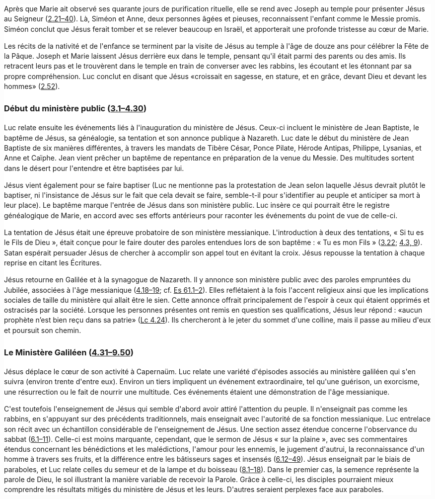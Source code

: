 Après que Marie ait observé ses quarante jours de purification rituelle, elle se rend avec Joseph au temple pour présenter Jésus au Seigneur ([2\.21–40](https://ref.ly/Luke2:21-Luke2:40)). Là, Siméon et Anne, deux personnes âgées et pieuses, reconnaissent l'enfant comme le Messie promis. Siméon conclut que Jésus ferait tomber et se relever beaucoup en Israël, et apporterait une profonde tristesse au cœur de Marie.

Les récits de la nativité et de l'enfance se terminent par la visite de Jésus au temple à l'âge de douze ans pour célébrer la Fête de la Pâque. Joseph et Marie laissent Jésus derrière eux dans le temple, pensant qu'il était parmi des parents ou des amis. Ils retracent leurs pas et le trouvèrent dans le temple en train de converser avec les rabbins, les écoutant et les étonnant par sa propre compréhension. Luc conclut en disant que Jésus «croissait en sagesse, en stature, et en grâce, devant Dieu et devant les hommes» ([2\.52](https://ref.ly/Luke2:52)).

### Début du ministère public ([3\.1–4\.30](https://ref.ly/Luke3:1-Luke4:30))

Luc relate ensuite les événements liés à l'inauguration du ministère de Jésus. Ceux\-ci incluent le ministère de Jean Baptiste, le baptême de Jésus, sa généalogie, sa tentation et son annonce publique à Nazareth. Luc date le début du ministère de Jean Baptiste de six manières différentes, à travers les mandats de Tibère César, Ponce Pilate, Hérode Antipas, Philippe, Lysanias, et Anne et Caïphe. Jean vient prêcher un baptême de repentance en préparation de la venue du Messie. Des multitudes sortent dans le désert pour l'entendre et être baptisées par lui.

Jésus vient également pour se faire baptiser (Luc ne mentionne pas la protestation de Jean selon laquelle Jésus devrait plutôt le baptiser, ni l'insistance de Jésus sur le fait que cela devait se faire, semble\-t\-il pour s'identifier au peuple et anticiper sa mort à leur place). Le baptême marque l'entrée de Jésus dans son ministère public. Luc insère ce qui pourrait être le registre généalogique de Marie, en accord avec ses efforts antérieurs pour raconter les événements du point de vue de celle\-ci.

La tentation de Jésus était une épreuve probatoire de son ministère messianique. L'introduction à deux des tentations, « Si tu es le Fils de Dieu », était conçue pour le faire douter des paroles entendues lors de son baptême : « Tu es mon Fils » ([3\.22](https://ref.ly/Luke3:22); [4\.3, 9](https://ref.ly/Luke4:3,Luke4:9)). Satan espérait persuader Jésus de chercher à accomplir son appel tout en évitant la croix. Jésus repousse la tentation à chaque reprise en citant les Écritures.

Jésus retourne en Galilée et à la synagogue de Nazareth. Il y annonce son ministère public avec des paroles empruntées du Jubilée, associées à l'âge messianique ([4\.18–19](https://ref.ly/Luke4:18-Luke4:19); cf. [Es 61\.1–2](https://ref.ly/Isa61:1-Isa61:2)). Elles reflétaient à la fois l'accent religieux ainsi que les implications sociales de taille du ministère qui allait être le sien. Cette annonce offrait principalement de l'espoir à ceux qui étaient opprimés et ostracisés par la société. Lorsque les personnes présentes ont remis en question ses qualifications, Jésus leur répond : «aucun prophète n’est bien reçu dans sa patrie» ([Lc 4\.24](https://ref.ly/Luke4:24)). Ils chercheront à le jeter du sommet d'une colline, mais il passe au milieu d'eux et poursuit son chemin.

### Le Ministère Galiléen ([4\.31–9\.50](https://ref.ly/Luke4:31-Luke9:50))

Jésus déplace le cœur de son activité à Capernaüm. Luc relate une variété d'épisodes associés au ministère galiléen qui s'en suivra (environ trente d'entre eux). Environ un tiers impliquent un événement extraordinaire, tel qu'une guérison, un exorcisme, une résurrection ou le fait de nourrir une multitude. Ces événements étaient une démonstration de l'âge messianique.

C'est toutefois l'enseignement de Jésus qui semble d'abord avoir attiré l'attention du peuple. Il n'enseignait pas comme les rabbins, en s'appuyant sur des précédents traditionnels, mais enseignait avec l'autorité de sa fonction messianique. Luc entrelace son récit avec un échantillon considérable de l'enseignement de Jésus. Une section assez étendue concerne l'observance du sabbat ([6\.1–11](https://ref.ly/Luke6:1-Luke6:11)). Celle\-ci est moins marquante, cependant, que le sermon de Jésus « sur la plaine », avec ses commentaires étendus concernant les bénédictions et les malédictions, l'amour pour les ennemis, le jugement d'autrui, la reconnaissance d'un homme à travers ses fruits, et la différence entre les bâtisseurs sages et insensés ([6\.12–49](https://ref.ly/Luke6:12-Luke6:49)). Jésus enseignait par le biais de paraboles, et Luc relate celles du semeur et de la lampe et du boisseau ([8\.1–18](https://ref.ly/Luke8:1-Luke8:18)). Dans le premier cas, la semence représente la parole de Dieu, le sol illustrant la manière variable de recevoir la Parole. Grâce à celle\-ci, les disciples pourraient mieux comprendre les résultats mitigés du ministère de Jésus et les leurs. D'autres seraient perplexes face aux paraboles.
